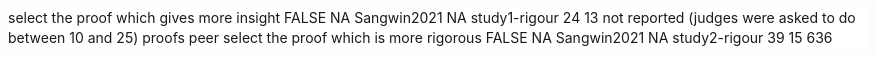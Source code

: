 <td style="text-align:left;">
select the proof which gives more insight
</td>
<td style="text-align:left;">
FALSE
</td>
<td style="text-align:left;">
NA
</td>
</tr>
<tr>
<td style="text-align:left;">
Sangwin2021
</td>
<td style="text-align:left;">
NA
</td>
<td style="text-align:left;">
study1-rigour
</td>
<td style="text-align:left;">
24
</td>
<td style="text-align:left;">
13
</td>
<td style="text-align:left;">
not reported (judges were asked to do between 10 and 25)
</td>
<td style="text-align:left;">
proofs
</td>
<td style="text-align:left;">
peer
</td>
<td style="text-align:left;">
select the proof which is more rigorous
</td>
<td style="text-align:left;">
FALSE
</td>
<td style="text-align:left;">
NA
</td>
</tr>
<tr>
<td style="text-align:left;">
Sangwin2021
</td>
<td style="text-align:left;">
NA
</td>
<td style="text-align:left;">
study2-rigour
</td>
<td style="text-align:left;">
39
</td>
<td style="text-align:left;">
15
</td>
<td style="text-align:left;">
636
</td>